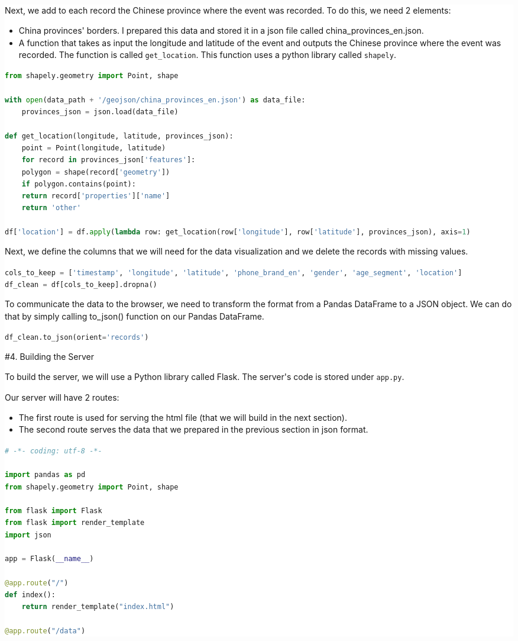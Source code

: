 Next, we add to each record the Chinese province where the event was recorded. To do this, we need 2 elements:

* China provinces' borders. I prepared this data and stored it in a json file called china_provinces_en.json.
* A function that takes as input the longitude and latitude of the event and outputs the Chinese province where the event was recorded. The function is called ```get_location```. This function uses a python library called ```shapely```.

```python
from shapely.geometry import Point, shape

with open(data_path + '/geojson/china_provinces_en.json') as data_file:
    provinces_json = json.load(data_file)

def get_location(longitude, latitude, provinces_json):
    point = Point(longitude, latitude)
    for record in provinces_json['features']:
    polygon = shape(record['geometry'])
    if polygon.contains(point):
    return record['properties']['name']
    return 'other'

df['location'] = df.apply(lambda row: get_location(row['longitude'], row['latitude'], provinces_json), axis=1)
```

Next, we define the columns that we will need for the data visualization and we delete the records with missing values.

```python
cols_to_keep = ['timestamp', 'longitude', 'latitude', 'phone_brand_en', 'gender', 'age_segment', 'location']
df_clean = df[cols_to_keep].dropna()
```

To communicate the data to the browser, we need to transform the format from a Pandas DataFrame to a JSON object. We can do that by simply calling to_json() function on our Pandas DataFrame.

```python
df_clean.to_json(orient='records')
```

#4. Building the Server

To build the server, we will use a Python library called Flask. The server's code is stored under ```app.py```.

Our server will have 2 routes:

* The first route is used for serving the html file (that we will build in the next section).
* The second route serves the data that we prepared in the previous section in json format.

```python
# -*- coding: utf-8 -*-

import pandas as pd
from shapely.geometry import Point, shape

from flask import Flask
from flask import render_template
import json

app = Flask(__name__)

@app.route("/")
def index():
    return render_template("index.html")

@app.route("/data")
```